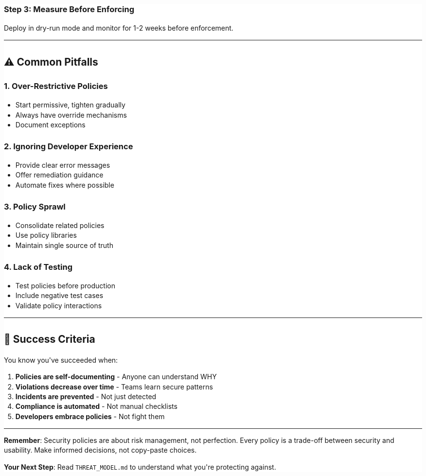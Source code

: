 ### Step 3: Measure Before Enforcing
Deploy in dry-run mode and monitor for 1-2 weeks before enforcement.

---

## ⚠️ Common Pitfalls

### 1. **Over-Restrictive Policies**
- Start permissive, tighten gradually
- Always have override mechanisms
- Document exceptions

### 2. **Ignoring Developer Experience**
- Provide clear error messages
- Offer remediation guidance
- Automate fixes where possible

### 3. **Policy Sprawl**
- Consolidate related policies
- Use policy libraries
- Maintain single source of truth

### 4. **Lack of Testing**
- Test policies before production
- Include negative test cases
- Validate policy interactions

---

## 🎯 Success Criteria

You know you've succeeded when:
1. **Policies are self-documenting** - Anyone can understand WHY
2. **Violations decrease over time** - Teams learn secure patterns
3. **Incidents are prevented** - Not just detected
4. **Compliance is automated** - Not manual checklists
5. **Developers embrace policies** - Not fight them

---

**Remember**: Security policies are about risk management, not perfection. Every policy is a trade-off between security and usability. Make informed decisions, not copy-paste choices.

**Your Next Step**: Read `THREAT_MODEL.md` to understand what you're protecting against.